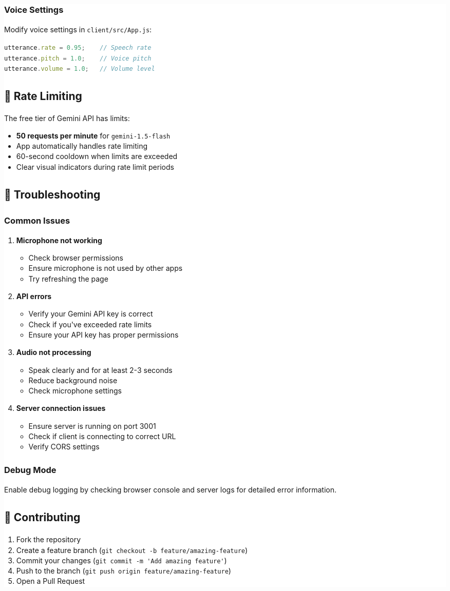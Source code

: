 ### Voice Settings
Modify voice settings in `client/src/App.js`:
```javascript
utterance.rate = 0.95;    // Speech rate
utterance.pitch = 1.0;    // Voice pitch
utterance.volume = 1.0;   // Volume level
```

## 🚨 Rate Limiting

The free tier of Gemini API has limits:
- **50 requests per minute** for `gemini-1.5-flash`
- App automatically handles rate limiting
- 60-second cooldown when limits are exceeded
- Clear visual indicators during rate limit periods

## 🐛 Troubleshooting

### Common Issues

1. **Microphone not working**
   - Check browser permissions
   - Ensure microphone is not used by other apps
   - Try refreshing the page

2. **API errors**
   - Verify your Gemini API key is correct
   - Check if you've exceeded rate limits
   - Ensure your API key has proper permissions

3. **Audio not processing**
   - Speak clearly and for at least 2-3 seconds
   - Reduce background noise
   - Check microphone settings

4. **Server connection issues**
   - Ensure server is running on port 3001
   - Check if client is connecting to correct URL
   - Verify CORS settings

### Debug Mode
Enable debug logging by checking browser console and server logs for detailed error information.

## 🤝 Contributing

1. Fork the repository
2. Create a feature branch (`git checkout -b feature/amazing-feature`)
3. Commit your changes (`git commit -m 'Add amazing feature'`)
4. Push to the branch (`git push origin feature/amazing-feature`)
5. Open a Pull Request
